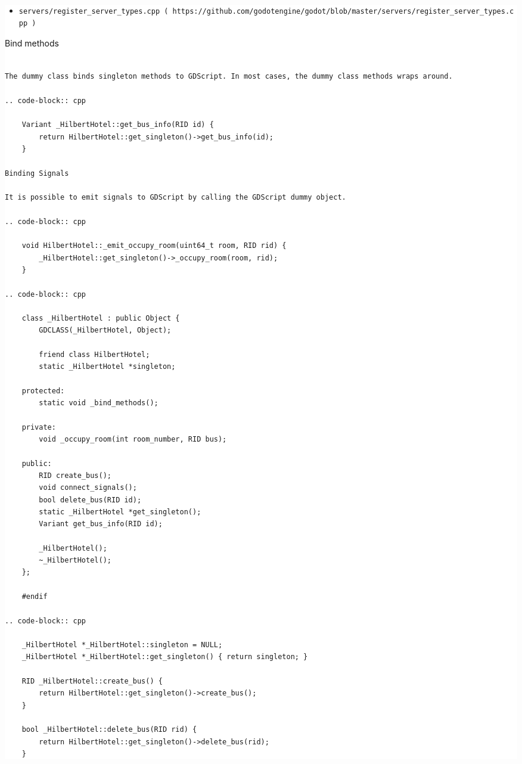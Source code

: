- `servers/register_server_types.cpp ( https://github.com/godotengine/godot/blob/master/servers/register_server_types.cpp )`

Bind methods
~~~~~~~~~~~~

The dummy class binds singleton methods to GDScript. In most cases, the dummy class methods wraps around.

.. code-block:: cpp

	Variant _HilbertHotel::get_bus_info(RID id) {
		return HilbertHotel::get_singleton()->get_bus_info(id);
	}

Binding Signals

It is possible to emit signals to GDScript by calling the GDScript dummy object.

.. code-block:: cpp

	void HilbertHotel::_emit_occupy_room(uint64_t room, RID rid) {
		_HilbertHotel::get_singleton()->_occupy_room(room, rid);
	}

.. code-block:: cpp

	class _HilbertHotel : public Object {
		GDCLASS(_HilbertHotel, Object);

		friend class HilbertHotel;
		static _HilbertHotel *singleton;

	protected:
		static void _bind_methods();

	private:
		void _occupy_room(int room_number, RID bus);

	public:
		RID create_bus();
		void connect_signals();
		bool delete_bus(RID id);
		static _HilbertHotel *get_singleton();
		Variant get_bus_info(RID id);

		_HilbertHotel();
		~_HilbertHotel();
	};

	#endif

.. code-block:: cpp

	_HilbertHotel *_HilbertHotel::singleton = NULL;
	_HilbertHotel *_HilbertHotel::get_singleton() { return singleton; }

	RID _HilbertHotel::create_bus() {
		return HilbertHotel::get_singleton()->create_bus();
	}

	bool _HilbertHotel::delete_bus(RID rid) {
		return HilbertHotel::get_singleton()->delete_bus(rid);
	}
~~~~~~~~~~~~